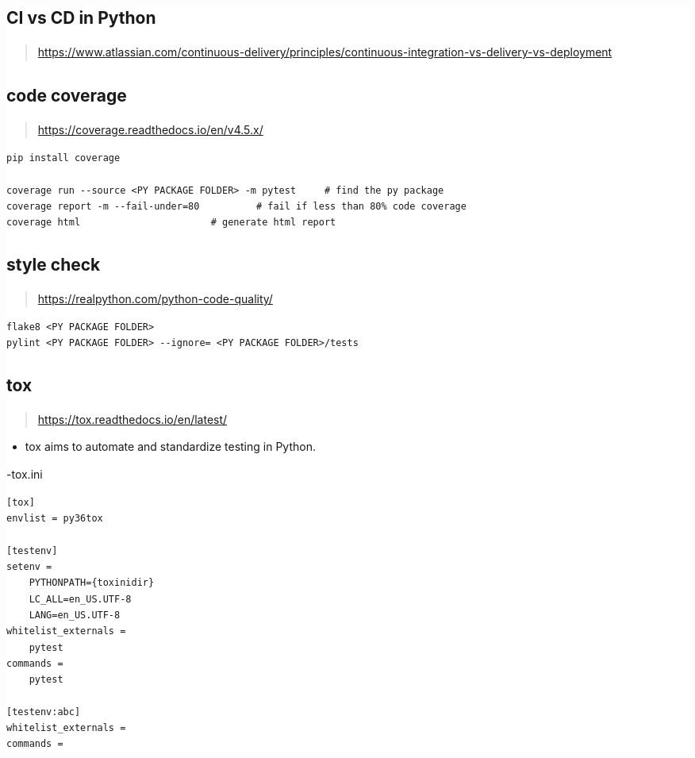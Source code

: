 ## CI vs CD in Python
> https://www.atlassian.com/continuous-delivery/principles/continuous-integration-vs-delivery-vs-deployment  



## code coverage
> https://coverage.readthedocs.io/en/v4.5.x/  

```
pip install coverage 

coverage run --source <PY PACKAGE FOLDER> -m pytest 	# find the py package 
coverage report -m --fail-under=80			# fail if less than 80% code coverage
coverage html						# generate html report

```

## style check
> https://realpython.com/python-code-quality/   

```
flake8 <PY PACKAGE FOLDER>
pylint <PY PACKAGE FOLDER> --ignore= <PY PACKAGE FOLDER>/tests

```

## tox
> https://tox.readthedocs.io/en/latest/  

- tox aims to automate and standardize testing in Python.  

-tox.ini  
```
[tox]
envlist = py36tox

[testenv]
setenv =
    PYTHONPATH={toxinidir}
    LC_ALL=en_US.UTF-8
    LANG=en_US.UTF-8
whitelist_externals =
    pytest
commands =
    pytest 

[testenv:abc]
whitelist_externals =
commands =
```
